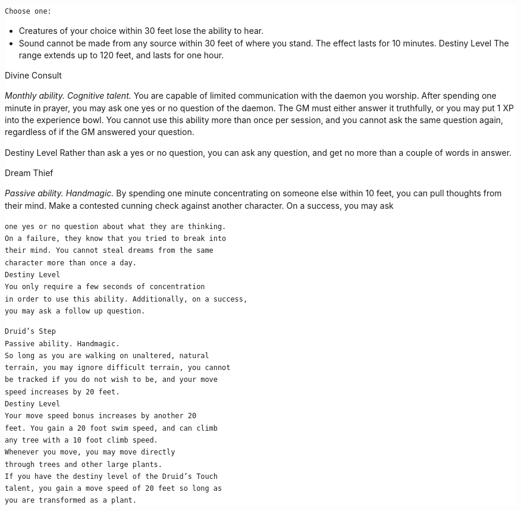 ```
Choose one:
```

- Creatures of your choice within 30 feet lose the
  ability to hear.
- Sound cannot be made from any source within
  30 feet of where you stand.
  The effect lasts for 10 minutes.
  Destiny Level
  The range extends up to 120 feet, and lasts for
  one hour.

Divine Consult

_Monthly ability. Cognitive talent._
You are capable of limited communication with
the daemon you worship. After spending one minute
in prayer, you may ask one yes or no question of the
daemon. The GM must either answer it truthfully, or
you may put 1 XP into the experience bowl. You
cannot use this ability more than once per session,
and you cannot ask the same question again,
regardless of if the GM answered your question.

Destiny Level
Rather than ask a yes or no question, you can ask
any question, and get no more than a couple of
words in answer.

Dream Thief

_Passive ability. Handmagic._
By spending one minute concentrating on
someone else within 10 feet, you can pull thoughts
from their mind. Make a contested cunning check
against another character. On a success, you may ask

```
one yes or no question about what they are thinking.
On a failure, they know that you tried to break into
their mind. You cannot steal dreams from the same
character more than once a day.
Destiny Level
You only require a few seconds of concentration
in order to use this ability. Additionally, on a success,
you may ask a follow up question.
```

```
Druid’s Step
Passive ability. Handmagic.
So long as you are walking on unaltered, natural
terrain, you may ignore difficult terrain, you cannot
be tracked if you do not wish to be, and your move
speed increases by 20 feet.
Destiny Level
Your move speed bonus increases by another 20
feet. You gain a 20 foot swim speed, and can climb
any tree with a 10 foot climb speed.
Whenever you move, you may move directly
through trees and other large plants.
If you have the destiny level of the Druid’s Touch
talent, you gain a move speed of 20 feet so long as
you are transformed as a plant.
```
